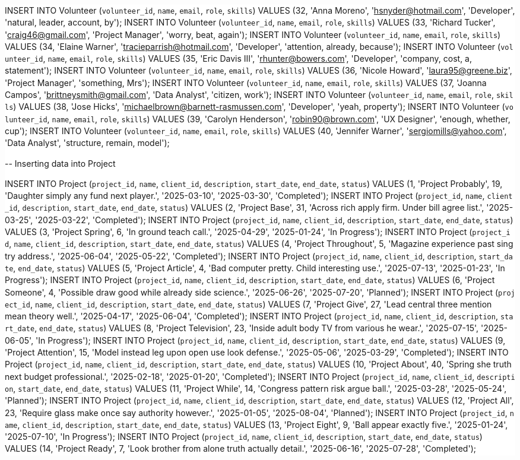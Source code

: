 INSERT INTO Volunteer (`volunteer_id`, `name`, `email`, `role`, `skills`) VALUES (32, 'Anna Moreno', 'hsnyder@hotmail.com', 'Developer', 'natural, leader, account, by');
INSERT INTO Volunteer (`volunteer_id`, `name`, `email`, `role`, `skills`) VALUES (33, 'Richard Tucker', 'craig46@gmail.com', 'Project Manager', 'worry, beat, again');
INSERT INTO Volunteer (`volunteer_id`, `name`, `email`, `role`, `skills`) VALUES (34, 'Elaine Warner', 'tracieparrish@hotmail.com', 'Developer', 'attention, already, because');
INSERT INTO Volunteer (`volunteer_id`, `name`, `email`, `role`, `skills`) VALUES (35, 'Eric Davis III', 'rhunter@bowers.com', 'Developer', 'company, cost, a, statement');
INSERT INTO Volunteer (`volunteer_id`, `name`, `email`, `role`, `skills`) VALUES (36, 'Nicole Howard', 'laura95@greene.biz', 'Project Manager', 'something, Mrs');
INSERT INTO Volunteer (`volunteer_id`, `name`, `email`, `role`, `skills`) VALUES (37, 'Joanna Campos', 'brittneysmith@gmail.com', 'Data Analyst', 'citizen, work');
INSERT INTO Volunteer (`volunteer_id`, `name`, `email`, `role`, `skills`) VALUES (38, 'Jose Hicks', 'michaelbrown@barnett-rasmussen.com', 'Developer', 'yeah, property');
INSERT INTO Volunteer (`volunteer_id`, `name`, `email`, `role`, `skills`) VALUES (39, 'Carolyn Henderson', 'robin90@brown.com', 'UX Designer', 'enough, whether, cup');
INSERT INTO Volunteer (`volunteer_id`, `name`, `email`, `role`, `skills`) VALUES (40, 'Jennifer Warner', 'sergiomills@yahoo.com', 'Data Analyst', 'structure, remain, model');

-- Inserting data into Project

INSERT INTO Project (`project_id`, `name`, `client_id`, `description`, `start_date`, `end_date`, `status`) VALUES (1, 'Project Probably', 19, 'Daughter simply any fund next player.', '2025-03-10', '2025-03-30', 'Completed');
INSERT INTO Project (`project_id`, `name`, `client_id`, `description`, `start_date`, `end_date`, `status`) VALUES (2, 'Project Base', 31, 'Across rich apply firm. Under bill agree list.', '2025-03-25', '2025-03-22', 'Completed');
INSERT INTO Project (`project_id`, `name`, `client_id`, `description`, `start_date`, `end_date`, `status`) VALUES (3, 'Project Spring', 6, 'In ground teach call.', '2025-04-29', '2025-01-24', 'In Progress');
INSERT INTO Project (`project_id`, `name`, `client_id`, `description`, `start_date`, `end_date`, `status`) VALUES (4, 'Project Throughout', 5, 'Magazine experience past sing try address.', '2025-06-04', '2025-05-22', 'Completed');
INSERT INTO Project (`project_id`, `name`, `client_id`, `description`, `start_date`, `end_date`, `status`) VALUES (5, 'Project Article', 4, 'Bad computer pretty. Child interesting use.', '2025-07-13', '2025-01-23', 'In Progress');
INSERT INTO Project (`project_id`, `name`, `client_id`, `description`, `start_date`, `end_date`, `status`) VALUES (6, 'Project Someone', 4, 'Possible draw good while already side science.', '2025-06-26', '2025-07-20', 'Planned');
INSERT INTO Project (`project_id`, `name`, `client_id`, `description`, `start_date`, `end_date`, `status`) VALUES (7, 'Project Give', 27, 'Lead central three mention mean theory well.', '2025-04-17', '2025-06-04', 'Completed');
INSERT INTO Project (`project_id`, `name`, `client_id`, `description`, `start_date`, `end_date`, `status`) VALUES (8, 'Project Television', 23, 'Inside adult body TV from various he wear.', '2025-07-15', '2025-06-05', 'In Progress');
INSERT INTO Project (`project_id`, `name`, `client_id`, `description`, `start_date`, `end_date`, `status`) VALUES (9, 'Project Attention', 15, 'Model instead leg upon open use look defense.', '2025-05-06', '2025-03-29', 'Completed');
INSERT INTO Project (`project_id`, `name`, `client_id`, `description`, `start_date`, `end_date`, `status`) VALUES (10, 'Project About', 40, 'Spring she truth next budget professional.', '2025-02-18', '2025-01-20', 'Completed');
INSERT INTO Project (`project_id`, `name`, `client_id`, `description`, `start_date`, `end_date`, `status`) VALUES (11, 'Project While', 14, 'Congress pattern risk argue ball.', '2025-03-28', '2025-05-24', 'Planned');
INSERT INTO Project (`project_id`, `name`, `client_id`, `description`, `start_date`, `end_date`, `status`) VALUES (12, 'Project All', 23, 'Require glass make once say authority however.', '2025-01-05', '2025-08-04', 'Planned');
INSERT INTO Project (`project_id`, `name`, `client_id`, `description`, `start_date`, `end_date`, `status`) VALUES (13, 'Project Eight', 9, 'Ball appear exactly five.', '2025-01-24', '2025-07-10', 'In Progress');
INSERT INTO Project (`project_id`, `name`, `client_id`, `description`, `start_date`, `end_date`, `status`) VALUES (14, 'Project Ready', 7, 'Look brother from alone truth actually detail.', '2025-06-16', '2025-07-28', 'Completed');
